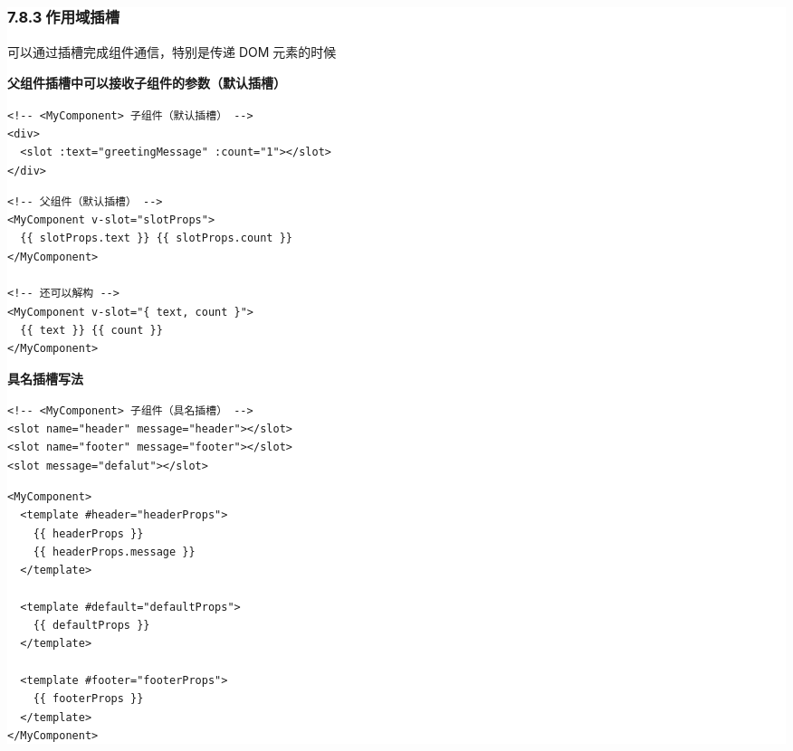 



### 7.8.3 作用域插槽

可以通过插槽完成组件通信，特别是传递 DOM 元素的时候



**父组件插槽中可以接收子组件的参数（默认插槽）**

```vue
<!-- <MyComponent> 子组件（默认插槽） -->
<div>
  <slot :text="greetingMessage" :count="1"></slot>
</div>
```

```vue
<!-- 父组件（默认插槽） -->
<MyComponent v-slot="slotProps">
  {{ slotProps.text }} {{ slotProps.count }}
</MyComponent>

<!-- 还可以解构 -->
<MyComponent v-slot="{ text, count }">
  {{ text }} {{ count }}
</MyComponent>
```



**具名插槽写法**

```vue
<!-- <MyComponent> 子组件（具名插槽） -->
<slot name="header" message="header"></slot>
<slot name="footer" message="footer"></slot>
<slot message="defalut"></slot>
```

```vue
<MyComponent>
  <template #header="headerProps">
    {{ headerProps }}
    {{ headerProps.message }}
  </template>

  <template #default="defaultProps">
    {{ defaultProps }}
  </template>

  <template #footer="footerProps">
    {{ footerProps }}
  </template>
</MyComponent>
```
